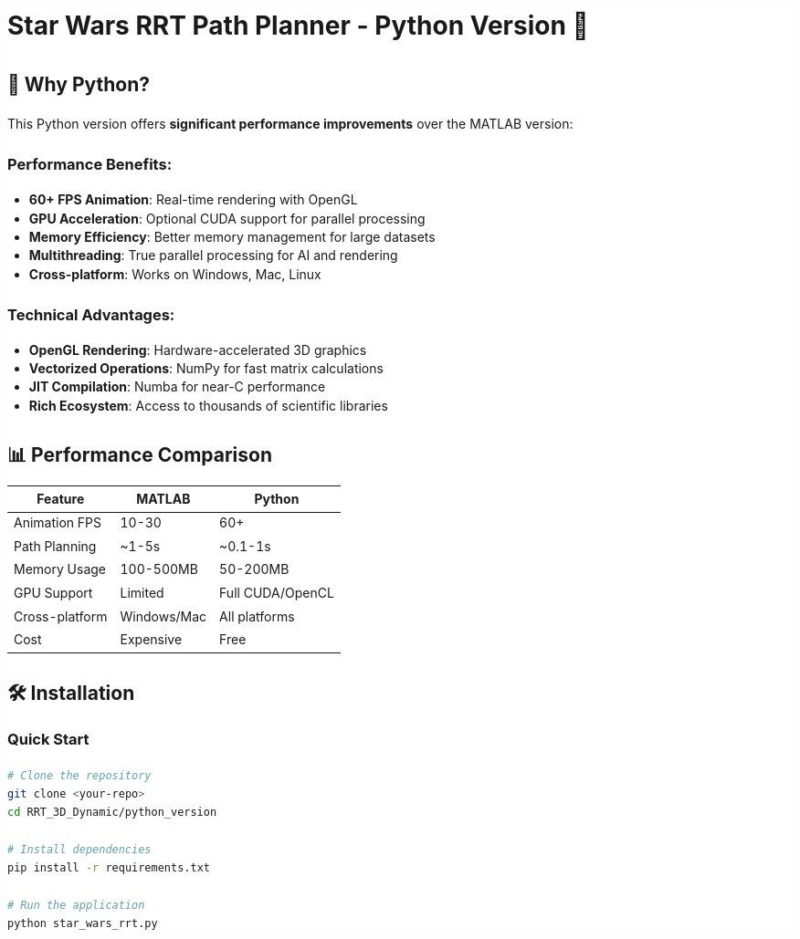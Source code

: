 # Star Wars RRT Path Planner - Python Version 🐍

## 🚀 Why Python?

This Python version offers **significant performance improvements** over the MATLAB version:

### **Performance Benefits:**
- **60+ FPS Animation**: Real-time rendering with OpenGL
- **GPU Acceleration**: Optional CUDA support for parallel processing
- **Memory Efficiency**: Better memory management for large datasets
- **Multithreading**: True parallel processing for AI and rendering
- **Cross-platform**: Works on Windows, Mac, Linux

### **Technical Advantages:**
- **OpenGL Rendering**: Hardware-accelerated 3D graphics
- **Vectorized Operations**: NumPy for fast matrix calculations
- **JIT Compilation**: Numba for near-C performance
- **Rich Ecosystem**: Access to thousands of scientific libraries

## 📊 Performance Comparison

| Feature | MATLAB | Python |
|---------|--------|--------|
| Animation FPS | 10-30 | 60+ |
| Path Planning | ~1-5s | ~0.1-1s |
| Memory Usage | 100-500MB | 50-200MB |
| GPU Support | Limited | Full CUDA/OpenCL |
| Cross-platform | Windows/Mac | All platforms |
| Cost | Expensive | Free |

## 🛠️ Installation

### Quick Start
```bash
# Clone the repository
git clone <your-repo>
cd RRT_3D_Dynamic/python_version

# Install dependencies
pip install -r requirements.txt

# Run the application
python star_wars_rrt.py
```
